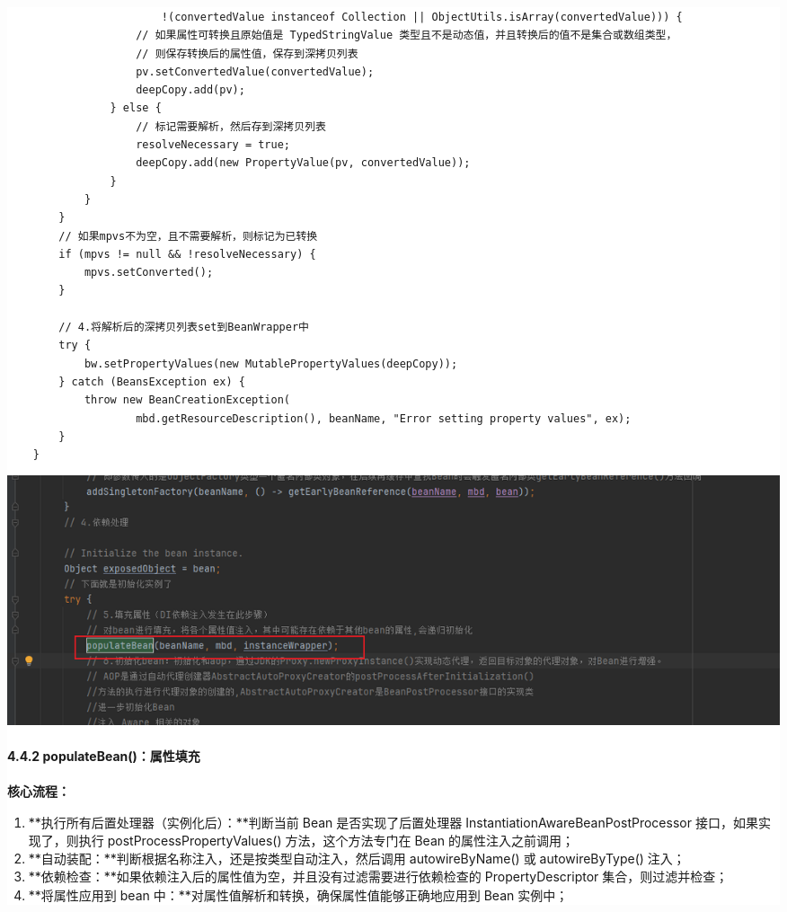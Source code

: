 ```
                        !(convertedValue instanceof Collection || ObjectUtils.isArray(convertedValue))) {
                    // 如果属性可转换且原始值是 TypedStringValue 类型且不是动态值，并且转换后的值不是集合或数组类型，
                    // 则保存转换后的属性值，保存到深拷贝列表
                    pv.setConvertedValue(convertedValue);
                    deepCopy.add(pv);
                } else {
                    // 标记需要解析，然后存到深拷贝列表
                    resolveNecessary = true;
                    deepCopy.add(new PropertyValue(pv, convertedValue));
                }
            }
        }
        // 如果mpvs不为空，且不需要解析，则标记为已转换
        if (mpvs != null && !resolveNecessary) {
            mpvs.setConverted();
        }
 
        // 4.将解析后的深拷贝列表set到BeanWrapper中
        try {
            bw.setPropertyValues(new MutablePropertyValues(deepCopy));
        } catch (BeansException ex) {
            throw new BeanCreationException(
                    mbd.getResourceDescription(), beanName, "Error setting property values", ex);
        }
    }
```

![](<assets/1740031168686.png>)

#### 4.4.2 populateBean()：属性填充

**核心流程：**

1.  **执行所有后置处理器（实例化后）：**判断当前 Bean 是否实现了后置处理器 InstantiationAwareBeanPostProcessor 接口，如果实现了，则执行 postProcessPropertyValues() 方法，这个方法专门在 Bean 的属性注入之前调用；
2.  **自动装配：**判断根据名称注入，还是按类型自动注入，然后调用 autowireByName() 或 autowireByType() 注入；
3.  **依赖检查：**如果依赖注入后的属性值为空，并且没有过滤需要进行依赖检查的 PropertyDescriptor 集合，则过滤并检查；
4.  **将属性应用到 bean 中：**对属性值解析和转换，确保属性值能够正确地应用到 Bean 实例中；
